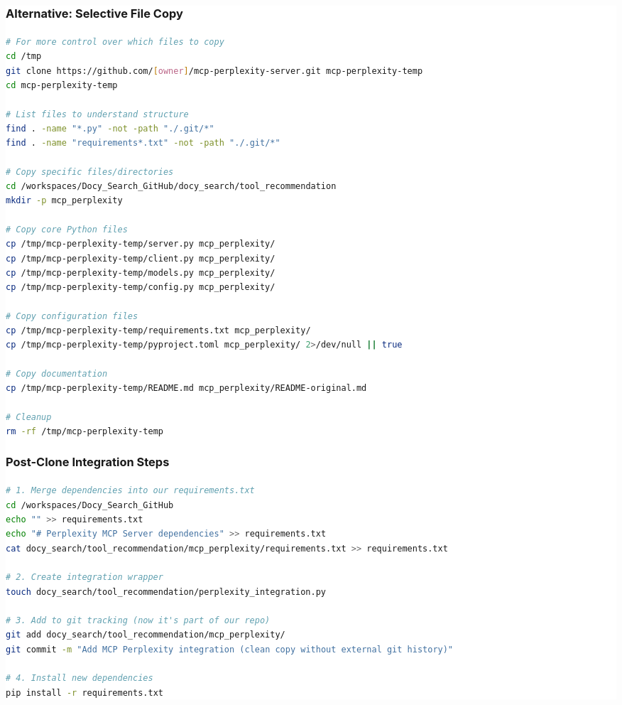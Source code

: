 ### Alternative: Selective File Copy

```bash
# For more control over which files to copy
cd /tmp
git clone https://github.com/[owner]/mcp-perplexity-server.git mcp-perplexity-temp
cd mcp-perplexity-temp

# List files to understand structure
find . -name "*.py" -not -path "./.git/*"
find . -name "requirements*.txt" -not -path "./.git/*"

# Copy specific files/directories
cd /workspaces/Docy_Search_GitHub/docy_search/tool_recommendation
mkdir -p mcp_perplexity

# Copy core Python files
cp /tmp/mcp-perplexity-temp/server.py mcp_perplexity/
cp /tmp/mcp-perplexity-temp/client.py mcp_perplexity/
cp /tmp/mcp-perplexity-temp/models.py mcp_perplexity/
cp /tmp/mcp-perplexity-temp/config.py mcp_perplexity/

# Copy configuration files
cp /tmp/mcp-perplexity-temp/requirements.txt mcp_perplexity/
cp /tmp/mcp-perplexity-temp/pyproject.toml mcp_perplexity/ 2>/dev/null || true

# Copy documentation
cp /tmp/mcp-perplexity-temp/README.md mcp_perplexity/README-original.md

# Cleanup
rm -rf /tmp/mcp-perplexity-temp
```

### Post-Clone Integration Steps

```bash
# 1. Merge dependencies into our requirements.txt
cd /workspaces/Docy_Search_GitHub
echo "" >> requirements.txt
echo "# Perplexity MCP Server dependencies" >> requirements.txt
cat docy_search/tool_recommendation/mcp_perplexity/requirements.txt >> requirements.txt

# 2. Create integration wrapper
touch docy_search/tool_recommendation/perplexity_integration.py

# 3. Add to git tracking (now it's part of our repo)
git add docy_search/tool_recommendation/mcp_perplexity/
git commit -m "Add MCP Perplexity integration (clean copy without external git history)"

# 4. Install new dependencies
pip install -r requirements.txt
```
